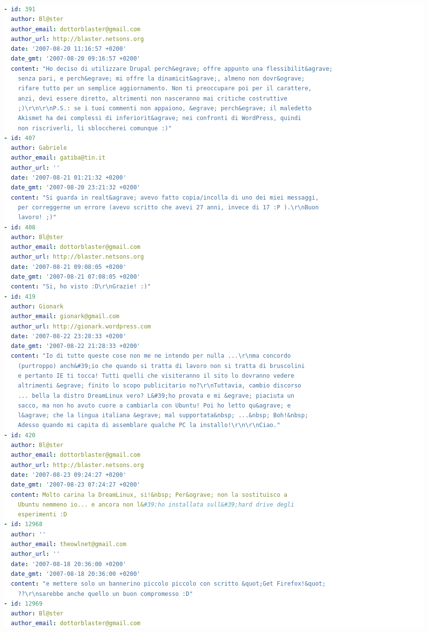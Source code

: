 ```yaml
- id: 391
  author: Bl@ster
  author_email: dottorblaster@gmail.com
  author_url: http://blaster.netsons.org
  date: '2007-08-20 11:16:57 +0200'
  date_gmt: '2007-08-20 09:16:57 +0200'
  content: "Ho deciso di utilizzare Drupal perch&egrave; offre appunto una flessibilit&agrave;
    senza pari, e perch&egrave; mi offre la dinamicit&agrave;, almeno non dovr&ograve;
    rifare tutto per un semplice aggiornamento. Non ti preoccupare poi per il carattere,
    anzi, devi essere diretto, altrimenti non nasceranno mai critiche costruttive
    ;)\r\n\r\nP.S.: se i tuoi commenti non appaiono, &egrave; perch&egrave; il maledetto
    Akismet ha dei complessi di inferiorit&agrave; nei confronti di WordPress, quindi
    non riscriverli, li sbloccherei comunque :)"
- id: 407
  author: Gabriele
  author_email: gatiba@tin.it
  author_url: ''
  date: '2007-08-21 01:21:32 +0200'
  date_gmt: '2007-08-20 23:21:32 +0200'
  content: "Si guarda in realt&agrave; avevo fatto copia/incolla di uno dei miei messaggi,
    per correggerne un errore (avevo scritto che avevi 27 anni, invece di 17 :P ).\r\nBuon
    lavoro! ;)"
- id: 408
  author: Bl@ster
  author_email: dottorblaster@gmail.com
  author_url: http://blaster.netsons.org
  date: '2007-08-21 09:08:05 +0200'
  date_gmt: '2007-08-21 07:08:05 +0200'
  content: "Si, ho visto :D\r\nGrazie! :)"
- id: 419
  author: Gionark
  author_email: gionark@gmail.com
  author_url: http://gionark.wordpress.com
  date: '2007-08-22 23:28:33 +0200'
  date_gmt: '2007-08-22 21:28:33 +0200'
  content: "Io di tutte queste cose non me ne intendo per nulla ...\r\nma concordo
    (purtroppo) anch&#39;io che quando si tratta di lavoro non si tratta di bruscolini
    e pertanto IE ti tocca! Tutti quelli che visiteranno il sito lo dovranno vedere
    altrimenti &egrave; finito lo scopo publicitario no?\r\nTuttavia, cambio discorso
    ... bella la distro DreamLinux vero? L&#39;ho provata e mi &egrave; piaciuta un
    sacco, ma non ho avuto cuore a cambiarla con Ubuntu! Poi ho letto qu&agrave; e
    l&agrave; che la lingua italiana &egrave; mal supportata&nbsp; ...&nbsp; Boh!&nbsp;
    Adesso quando mi capita di assemblare qualche PC la installo!\r\n\r\nCiao."
- id: 420
  author: Bl@ster
  author_email: dottorblaster@gmail.com
  author_url: http://blaster.netsons.org
  date: '2007-08-23 09:24:27 +0200'
  date_gmt: '2007-08-23 07:24:27 +0200'
  content: Molto carina la DreamLinux, si!&nbsp; Per&ograve; non la sostituisco a
    Ubuntu nemmeno io... e ancora non l&#39;ho installata sull&#39;hard drive degli
    esperimenti :D
- id: 12968
  author: ''
  author_email: theowlnet@gmail.com
  author_url: ''
  date: '2007-08-18 20:36:00 +0200'
  date_gmt: '2007-08-18 20:36:00 +0200'
  content: "e mettere solo un bannerino piccolo piccolo con scritto &quot;Get Firefox!&quot;
    ??\r\nsarebbe anche quello un buon compromesso :D"
- id: 12969
  author: Bl@ster
  author_email: dottorblaster@gmail.com
```